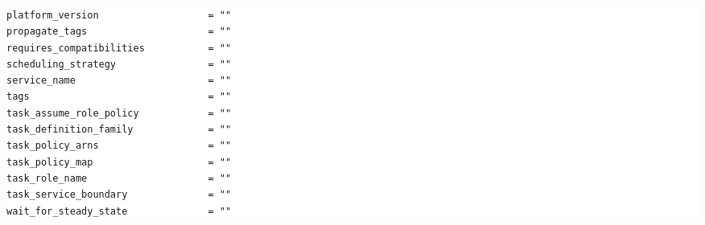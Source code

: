 ```
platform_version                   = ""
propagate_tags                     = ""
requires_compatibilities           = ""
scheduling_strategy                = ""
service_name                       = ""
tags                               = ""
task_assume_role_policy            = ""
task_definition_family             = ""
task_policy_arns                   = ""
task_policy_map                    = ""
task_role_name                     = ""
task_service_boundary              = ""
wait_for_steady_state              = ""
```
